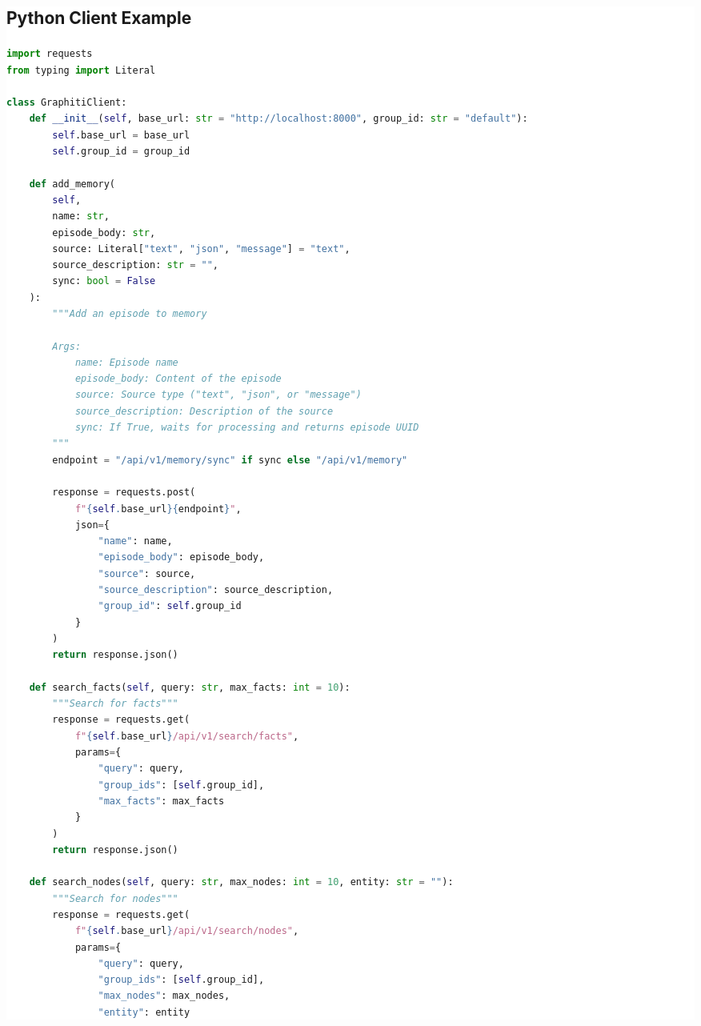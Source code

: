 
## Python Client Example

```python
import requests
from typing import Literal

class GraphitiClient:
    def __init__(self, base_url: str = "http://localhost:8000", group_id: str = "default"):
        self.base_url = base_url
        self.group_id = group_id

    def add_memory(
        self,
        name: str,
        episode_body: str,
        source: Literal["text", "json", "message"] = "text",
        source_description: str = "",
        sync: bool = False
    ):
        """Add an episode to memory

        Args:
            name: Episode name
            episode_body: Content of the episode
            source: Source type ("text", "json", or "message")
            source_description: Description of the source
            sync: If True, waits for processing and returns episode UUID
        """
        endpoint = "/api/v1/memory/sync" if sync else "/api/v1/memory"

        response = requests.post(
            f"{self.base_url}{endpoint}",
            json={
                "name": name,
                "episode_body": episode_body,
                "source": source,
                "source_description": source_description,
                "group_id": self.group_id
            }
        )
        return response.json()

    def search_facts(self, query: str, max_facts: int = 10):
        """Search for facts"""
        response = requests.get(
            f"{self.base_url}/api/v1/search/facts",
            params={
                "query": query,
                "group_ids": [self.group_id],
                "max_facts": max_facts
            }
        )
        return response.json()

    def search_nodes(self, query: str, max_nodes: int = 10, entity: str = ""):
        """Search for nodes"""
        response = requests.get(
            f"{self.base_url}/api/v1/search/nodes",
            params={
                "query": query,
                "group_ids": [self.group_id],
                "max_nodes": max_nodes,
                "entity": entity
```